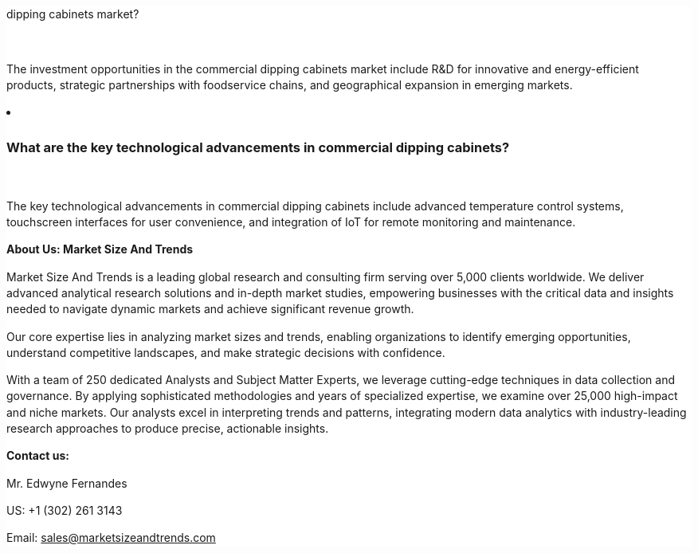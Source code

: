 dipping cabinets market?</h3> <p>&nbsp;</p><p>The investment opportunities in the commercial dipping cabinets market include R&D for innovative and energy-efficient products, strategic partnerships with foodservice chains, and geographical expansion in emerging markets.</p> </li> <li> <h3>What are the key technological advancements in commercial dipping cabinets?</h3> <p>&nbsp;</p><p>The key technological advancements in commercial dipping cabinets include advanced temperature control systems, touchscreen interfaces for user convenience, and integration of IoT for remote monitoring and maintenance.</p> </li></ul></p><p><strong>About Us:&nbsp;Market Size And Trends</strong></p><p>Market Size And Trends&nbsp;is a leading global research and consulting firm serving over 5,000 clients worldwide. We deliver advanced analytical research solutions and in-depth market studies, empowering businesses with the critical data and insights needed to navigate dynamic markets and achieve significant revenue growth.</p><p>Our core expertise lies in analyzing market sizes and trends, enabling organizations to identify emerging opportunities, understand competitive landscapes, and make strategic decisions with confidence.</p><p>With a team of 250 dedicated Analysts and Subject Matter Experts, we leverage cutting-edge techniques in data collection and governance. By applying sophisticated methodologies and years of specialized expertise, we examine over 25,000 high-impact and niche markets. Our analysts excel in interpreting trends and patterns, integrating modern data analytics with industry-leading research approaches to produce precise, actionable insights.</p><p><strong>Contact us:</strong></p><p>Mr. Edwyne Fernandes</p><p>US: +1 (302) 261 3143</p><p>Email: <a href="mailto:sales@marketsizeandtrends.com">sales@marketsizeandtrends.com</a>&nbsp;</p>
